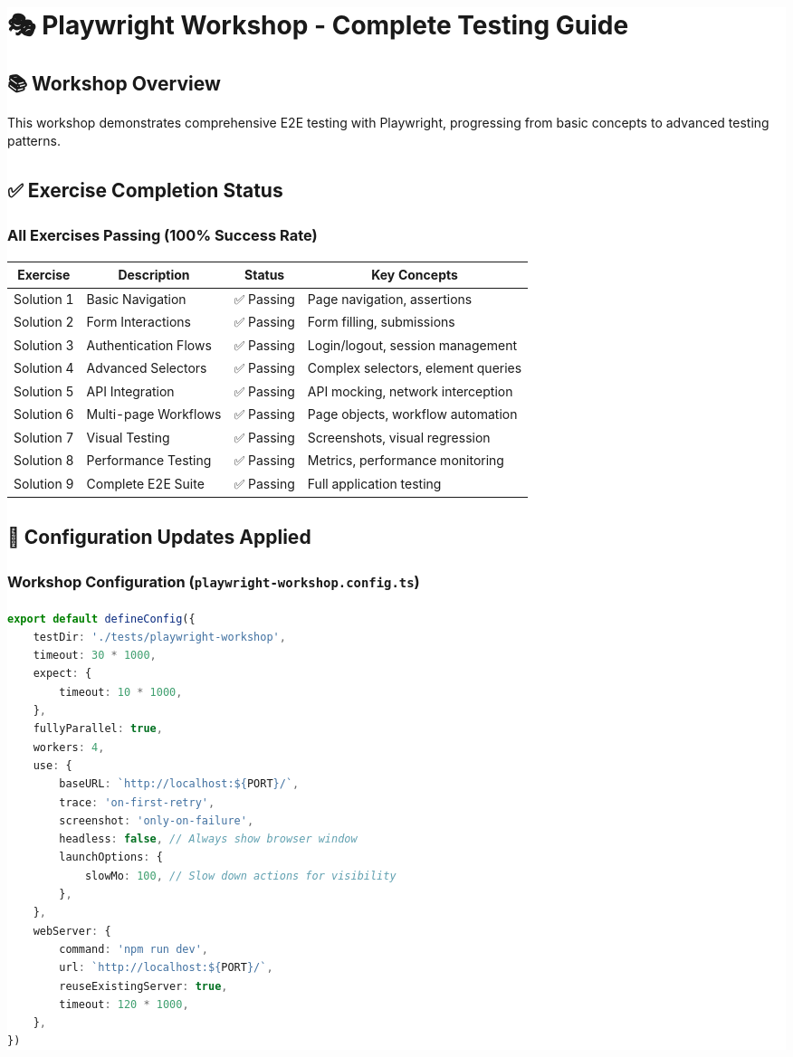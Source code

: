# 🎭 Playwright Workshop - Complete Testing Guide

## 📚 Workshop Overview

This workshop demonstrates comprehensive E2E testing with Playwright,
progressing from basic concepts to advanced testing patterns.

## ✅ Exercise Completion Status

### All Exercises Passing (100% Success Rate)

| Exercise   | Description          | Status     | Key Concepts                       |
| ---------- | -------------------- | ---------- | ---------------------------------- |
| Solution 1 | Basic Navigation     | ✅ Passing | Page navigation, assertions        |
| Solution 2 | Form Interactions    | ✅ Passing | Form filling, submissions          |
| Solution 3 | Authentication Flows | ✅ Passing | Login/logout, session management   |
| Solution 4 | Advanced Selectors   | ✅ Passing | Complex selectors, element queries |
| Solution 5 | API Integration      | ✅ Passing | API mocking, network interception  |
| Solution 6 | Multi-page Workflows | ✅ Passing | Page objects, workflow automation  |
| Solution 7 | Visual Testing       | ✅ Passing | Screenshots, visual regression     |
| Solution 8 | Performance Testing  | ✅ Passing | Metrics, performance monitoring    |
| Solution 9 | Complete E2E Suite   | ✅ Passing | Full application testing           |

## 🔧 Configuration Updates Applied

### Workshop Configuration (`playwright-workshop.config.ts`)

```typescript
export default defineConfig({
	testDir: './tests/playwright-workshop',
	timeout: 30 * 1000,
	expect: {
		timeout: 10 * 1000,
	},
	fullyParallel: true,
	workers: 4,
	use: {
		baseURL: `http://localhost:${PORT}/`,
		trace: 'on-first-retry',
		screenshot: 'only-on-failure',
		headless: false, // Always show browser window
		launchOptions: {
			slowMo: 100, // Slow down actions for visibility
		},
	},
	webServer: {
		command: 'npm run dev',
		url: `http://localhost:${PORT}/`,
		reuseExistingServer: true,
		timeout: 120 * 1000,
	},
})
```
